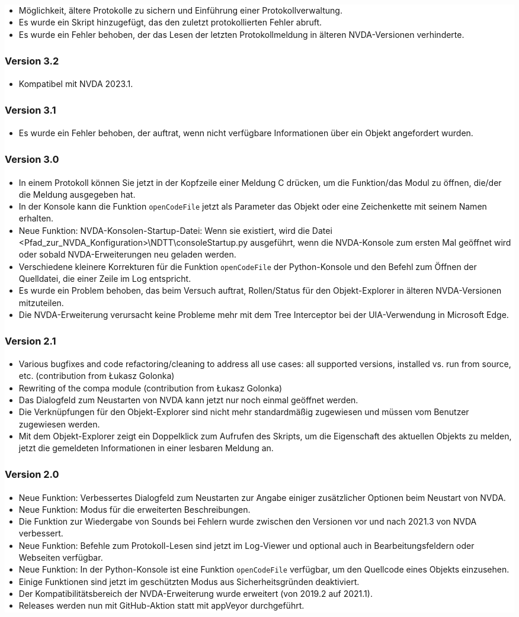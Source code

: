 * Möglichkeit, ältere Protokolle zu sichern und Einführung einer
  Protokollverwaltung.
* Es wurde ein Skript hinzugefügt, das den zuletzt protokollierten Fehler
  abruft.
* Es wurde ein Fehler behoben, der das Lesen der letzten Protokollmeldung in
  älteren NVDA-Versionen verhinderte.

### Version 3.2

* Kompatibel mit NVDA 2023.1.

### Version 3.1

* Es wurde ein Fehler behoben, der auftrat, wenn nicht verfügbare
  Informationen über ein Objekt angefordert wurden.

### Version 3.0

* In einem Protokoll können Sie jetzt in der Kopfzeile einer Meldung C
  drücken, um die Funktion/das Modul zu öffnen, die/der die Meldung
  ausgegeben hat.
* In der Konsole kann die Funktion `openCodeFile` jetzt als Parameter das
  Objekt oder eine Zeichenkette mit seinem Namen erhalten.
* Neue Funktion: NVDA-Konsolen-Startup-Datei: Wenn sie existiert, wird die
  Datei <Pfad_zur_NVDA_Konfiguration>\NDTT\consoleStartup.py ausgeführt,
  wenn die NVDA-Konsole zum ersten Mal geöffnet wird oder sobald
  NVDA-Erweiterungen neu geladen werden.
* Verschiedene kleinere Korrekturen für die Funktion `openCodeFile` der
  Python-Konsole und den Befehl zum Öffnen der Quelldatei, die einer Zeile
  im Log entspricht.
* Es wurde ein Problem behoben, das beim Versuch auftrat, Rollen/Status für
  den Objekt-Explorer in älteren NVDA-Versionen mitzuteilen.
* Die NVDA-Erweiterung verursacht keine Probleme mehr mit dem Tree
  Interceptor bei der UIA-Verwendung in Microsoft Edge.

### Version 2.1

* Various bugfixes and code refactoring/cleaning to address all use cases:
  all supported versions, installed vs. run from source, etc. (contribution
  from Łukasz Golonka)
* Rewriting of the compa module (contribution from Łukasz Golonka)
* Das Dialogfeld zum Neustarten von NVDA kann jetzt nur noch einmal geöffnet
  werden.
* Die Verknüpfungen für den Objekt-Explorer sind nicht mehr standardmäßig
  zugewiesen und müssen vom Benutzer zugewiesen werden.
* Mit dem Objekt-Explorer zeigt ein Doppelklick zum Aufrufen des Skripts, um
  die Eigenschaft des aktuellen Objekts zu melden, jetzt die gemeldeten
  Informationen in einer lesbaren Meldung an.

### Version 2.0

* Neue Funktion: Verbessertes Dialogfeld zum Neustarten zur Angabe einiger
  zusätzlicher Optionen beim Neustart von NVDA.
* Neue Funktion: Modus für die erweiterten Beschreibungen.
* Die Funktion zur Wiedergabe von Sounds bei Fehlern wurde zwischen den
  Versionen vor und nach 2021.3 von NVDA verbessert.
* Neue Funktion: Befehle zum Protokoll-Lesen sind jetzt im Log-Viewer und
  optional auch in Bearbeitungsfeldern oder Webseiten verfügbar.
* Neue Funktion: In der Python-Konsole ist eine Funktion `openCodeFile`
  verfügbar, um den Quellcode eines Objekts einzusehen.
* Einige Funktionen sind jetzt im geschützten Modus aus Sicherheitsgründen
  deaktiviert.
* Der Kompatibilitätsbereich der NVDA-Erweiterung wurde erweitert (von
  2019.2 auf 2021.1).
* Releases werden nun mit GitHub-Aktion statt mit appVeyor durchgeführt.